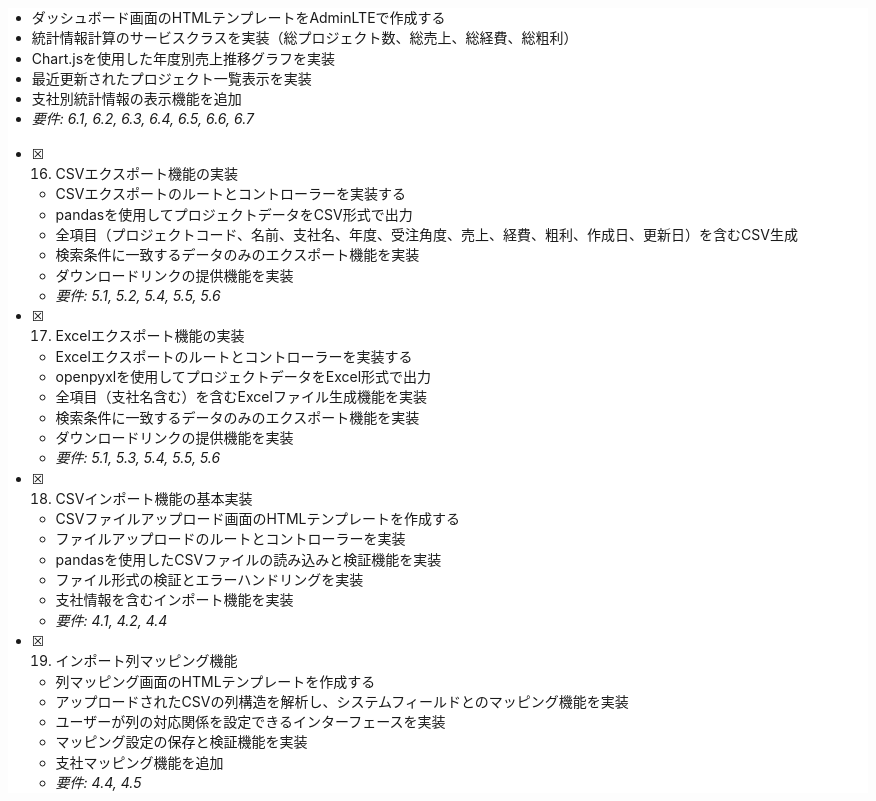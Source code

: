 



  - ダッシュボード画面のHTMLテンプレートをAdminLTEで作成する
  - 統計情報計算のサービスクラスを実装（総プロジェクト数、総売上、総経費、総粗利）
  - Chart.jsを使用した年度別売上推移グラフを実装
  - 最近更新されたプロジェクト一覧表示を実装
  - 支社別統計情報の表示機能を追加
  - _要件: 6.1, 6.2, 6.3, 6.4, 6.5, 6.6, 6.7_

- [x] 16. CSVエクスポート機能の実装











  - CSVエクスポートのルートとコントローラーを実装する
  - pandasを使用してプロジェクトデータをCSV形式で出力
  - 全項目（プロジェクトコード、名前、支社名、年度、受注角度、売上、経費、粗利、作成日、更新日）を含むCSV生成
  - 検索条件に一致するデータのみのエクスポート機能を実装
  - ダウンロードリンクの提供機能を実装
  - _要件: 5.1, 5.2, 5.4, 5.5, 5.6_

- [x] 17. Excelエクスポート機能の実装





  - Excelエクスポートのルートとコントローラーを実装する
  - openpyxlを使用してプロジェクトデータをExcel形式で出力
  - 全項目（支社名含む）を含むExcelファイル生成機能を実装
  - 検索条件に一致するデータのみのエクスポート機能を実装
  - ダウンロードリンクの提供機能を実装
  - _要件: 5.1, 5.3, 5.4, 5.5, 5.6_

- [x] 18. CSVインポート機能の基本実装







  - CSVファイルアップロード画面のHTMLテンプレートを作成する
  - ファイルアップロードのルートとコントローラーを実装
  - pandasを使用したCSVファイルの読み込みと検証機能を実装
  - ファイル形式の検証とエラーハンドリングを実装
  - 支社情報を含むインポート機能を実装
  - _要件: 4.1, 4.2, 4.4_

- [x] 19. インポート列マッピング機能






  - 列マッピング画面のHTMLテンプレートを作成する
  - アップロードされたCSVの列構造を解析し、システムフィールドとのマッピング機能を実装
  - ユーザーが列の対応関係を設定できるインターフェースを実装
  - マッピング設定の保存と検証機能を実装
  - 支社マッピング機能を追加
  - _要件: 4.4, 4.5_
